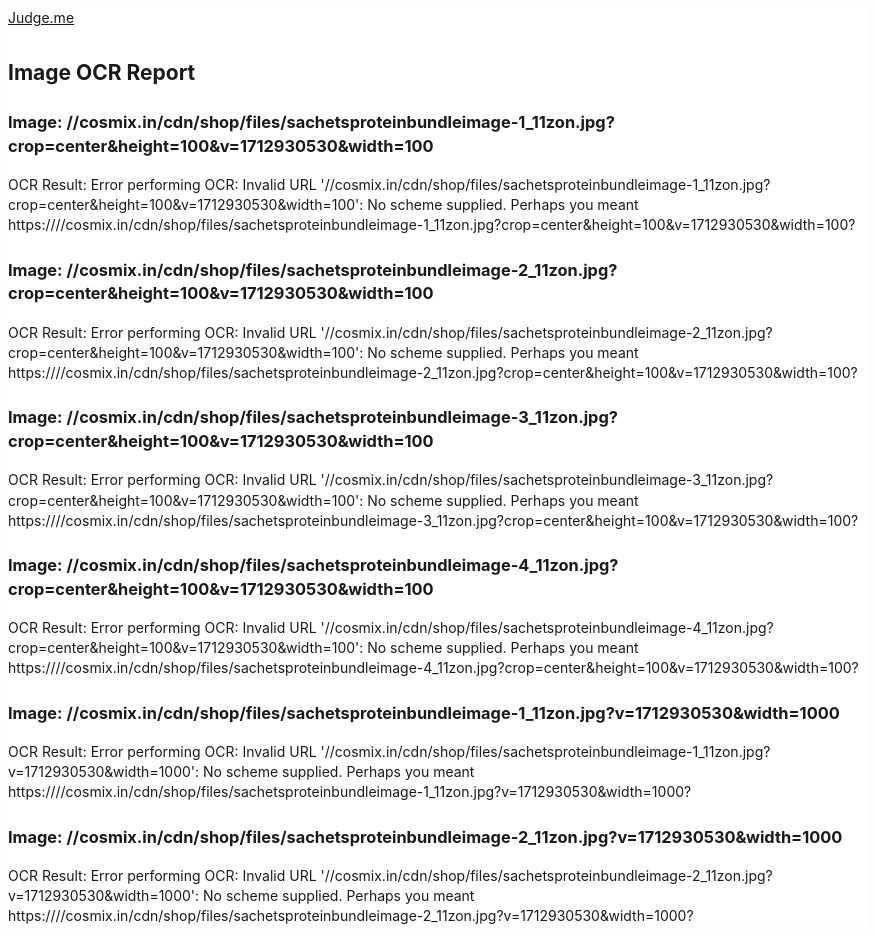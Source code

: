 [Judge.me](#)

## Image OCR Report

### Image: //cosmix.in/cdn/shop/files/sachetsproteinbundleimage-1_11zon.jpg?crop=center&height=100&v=1712930530&width=100

OCR Result: Error performing OCR: Invalid URL '//cosmix.in/cdn/shop/files/sachetsproteinbundleimage-1_11zon.jpg?crop=center&height=100&v=1712930530&width=100': No scheme supplied. Perhaps you meant https:////cosmix.in/cdn/shop/files/sachetsproteinbundleimage-1_11zon.jpg?crop=center&height=100&v=1712930530&width=100?

### Image: //cosmix.in/cdn/shop/files/sachetsproteinbundleimage-2_11zon.jpg?crop=center&height=100&v=1712930530&width=100

OCR Result: Error performing OCR: Invalid URL '//cosmix.in/cdn/shop/files/sachetsproteinbundleimage-2_11zon.jpg?crop=center&height=100&v=1712930530&width=100': No scheme supplied. Perhaps you meant https:////cosmix.in/cdn/shop/files/sachetsproteinbundleimage-2_11zon.jpg?crop=center&height=100&v=1712930530&width=100?

### Image: //cosmix.in/cdn/shop/files/sachetsproteinbundleimage-3_11zon.jpg?crop=center&height=100&v=1712930530&width=100

OCR Result: Error performing OCR: Invalid URL '//cosmix.in/cdn/shop/files/sachetsproteinbundleimage-3_11zon.jpg?crop=center&height=100&v=1712930530&width=100': No scheme supplied. Perhaps you meant https:////cosmix.in/cdn/shop/files/sachetsproteinbundleimage-3_11zon.jpg?crop=center&height=100&v=1712930530&width=100?

### Image: //cosmix.in/cdn/shop/files/sachetsproteinbundleimage-4_11zon.jpg?crop=center&height=100&v=1712930530&width=100

OCR Result: Error performing OCR: Invalid URL '//cosmix.in/cdn/shop/files/sachetsproteinbundleimage-4_11zon.jpg?crop=center&height=100&v=1712930530&width=100': No scheme supplied. Perhaps you meant https:////cosmix.in/cdn/shop/files/sachetsproteinbundleimage-4_11zon.jpg?crop=center&height=100&v=1712930530&width=100?

### Image: //cosmix.in/cdn/shop/files/sachetsproteinbundleimage-1_11zon.jpg?v=1712930530&width=1000

OCR Result: Error performing OCR: Invalid URL '//cosmix.in/cdn/shop/files/sachetsproteinbundleimage-1_11zon.jpg?v=1712930530&width=1000': No scheme supplied. Perhaps you meant https:////cosmix.in/cdn/shop/files/sachetsproteinbundleimage-1_11zon.jpg?v=1712930530&width=1000?

### Image: //cosmix.in/cdn/shop/files/sachetsproteinbundleimage-2_11zon.jpg?v=1712930530&width=1000

OCR Result: Error performing OCR: Invalid URL '//cosmix.in/cdn/shop/files/sachetsproteinbundleimage-2_11zon.jpg?v=1712930530&width=1000': No scheme supplied. Perhaps you meant https:////cosmix.in/cdn/shop/files/sachetsproteinbundleimage-2_11zon.jpg?v=1712930530&width=1000?
